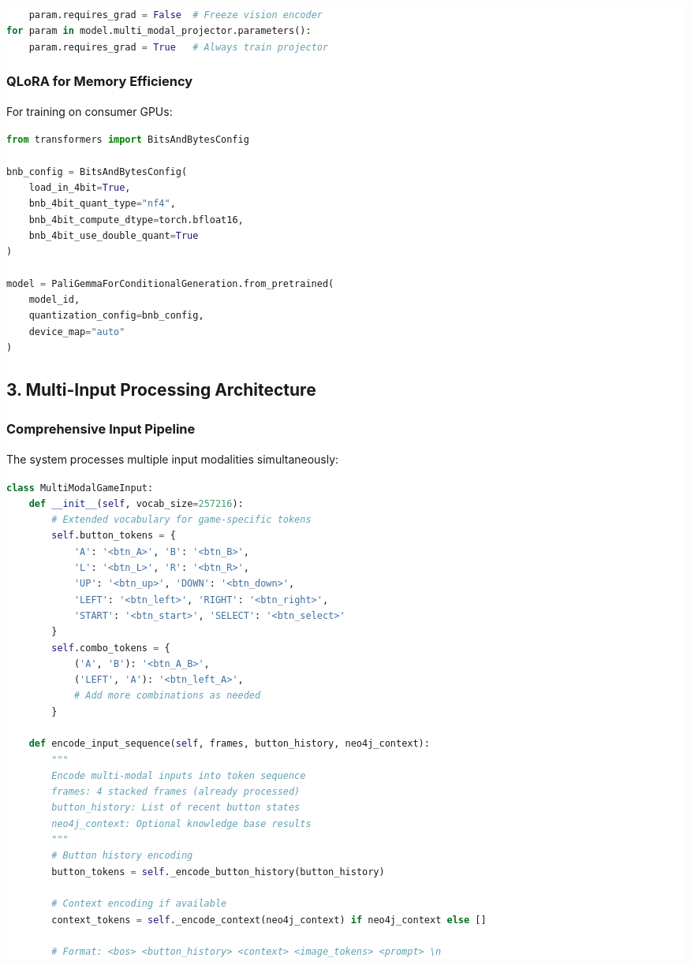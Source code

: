 ```python
    param.requires_grad = False  # Freeze vision encoder
for param in model.multi_modal_projector.parameters():
    param.requires_grad = True   # Always train projector
```

### QLoRA for Memory Efficiency

For training on consumer GPUs:

```python
from transformers import BitsAndBytesConfig

bnb_config = BitsAndBytesConfig(
    load_in_4bit=True,
    bnb_4bit_quant_type="nf4",
    bnb_4bit_compute_dtype=torch.bfloat16,
    bnb_4bit_use_double_quant=True
)

model = PaliGemmaForConditionalGeneration.from_pretrained(
    model_id,
    quantization_config=bnb_config,
    device_map="auto"
)
```

## 3. Multi-Input Processing Architecture

### Comprehensive Input Pipeline

The system processes multiple input modalities simultaneously:

```python
class MultiModalGameInput:
    def __init__(self, vocab_size=257216):
        # Extended vocabulary for game-specific tokens
        self.button_tokens = {
            'A': '<btn_A>', 'B': '<btn_B>',
            'L': '<btn_L>', 'R': '<btn_R>',
            'UP': '<btn_up>', 'DOWN': '<btn_down>',
            'LEFT': '<btn_left>', 'RIGHT': '<btn_right>',
            'START': '<btn_start>', 'SELECT': '<btn_select>'
        }
        self.combo_tokens = {
            ('A', 'B'): '<btn_A_B>',
            ('LEFT', 'A'): '<btn_left_A>',
            # Add more combinations as needed
        }
        
    def encode_input_sequence(self, frames, button_history, neo4j_context):
        """
        Encode multi-modal inputs into token sequence
        frames: 4 stacked frames (already processed)
        button_history: List of recent button states
        neo4j_context: Optional knowledge base results
        """
        # Button history encoding
        button_tokens = self._encode_button_history(button_history)
        
        # Context encoding if available
        context_tokens = self._encode_context(neo4j_context) if neo4j_context else []
        
        # Format: <bos> <button_history> <context> <image_tokens> <prompt> \n
```